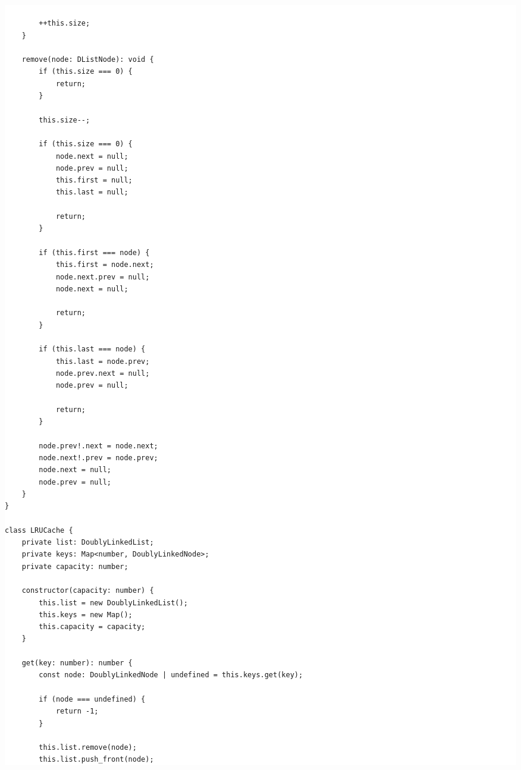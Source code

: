 ```tsx

        ++this.size;
    }

    remove(node: DListNode): void {
        if (this.size === 0) {
            return;
        }

        this.size--;

        if (this.size === 0) {
            node.next = null;
            node.prev = null;
            this.first = null;
            this.last = null;

            return;
        }

        if (this.first === node) {
            this.first = node.next;
            node.next.prev = null;
            node.next = null;

            return;
        }

        if (this.last === node) {
            this.last = node.prev;
            node.prev.next = null;
            node.prev = null;

            return;
        }

        node.prev!.next = node.next;
        node.next!.prev = node.prev;
        node.next = null;
        node.prev = null;
    }
}

class LRUCache {
    private list: DoublyLinkedList;
    private keys: Map<number, DoublyLinkedNode>;
    private capacity: number;

    constructor(capacity: number) {
        this.list = new DoublyLinkedList();
        this.keys = new Map();
        this.capacity = capacity;
    }

    get(key: number): number {
        const node: DoublyLinkedNode | undefined = this.keys.get(key);

        if (node === undefined) {
            return -1;
        }

        this.list.remove(node);
        this.list.push_front(node);
```